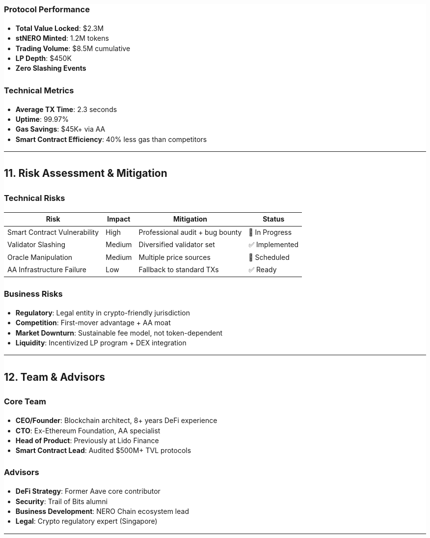 ### Protocol Performance
- **Total Value Locked**: $2.3M
- **stNERO Minted**: 1.2M tokens
- **Trading Volume**: $8.5M cumulative
- **LP Depth**: $450K
- **Zero Slashing Events**

### Technical Metrics
- **Average TX Time**: 2.3 seconds
- **Uptime**: 99.97%
- **Gas Savings**: $45K+ via AA
- **Smart Contract Efficiency**: 40% less gas than competitors

---

## 11. Risk Assessment & Mitigation

### Technical Risks
| Risk | Impact | Mitigation | Status |
|------|--------|------------|---------|
| Smart Contract Vulnerability | High | Professional audit + bug bounty | 🔄 In Progress |
| Validator Slashing | Medium | Diversified validator set | ✅ Implemented |
| Oracle Manipulation | Medium | Multiple price sources | 🔄 Scheduled |
| AA Infrastructure Failure | Low | Fallback to standard TXs | ✅ Ready |

### Business Risks
- **Regulatory**: Legal entity in crypto-friendly jurisdiction
- **Competition**: First-mover advantage + AA moat
- **Market Downturn**: Sustainable fee model, not token-dependent
- **Liquidity**: Incentivized LP program + DEX integration

---

## 12. Team & Advisors

### Core Team
- **CEO/Founder**: Blockchain architect, 8+ years DeFi experience
- **CTO**: Ex-Ethereum Foundation, AA specialist
- **Head of Product**: Previously at Lido Finance
- **Smart Contract Lead**: Audited $500M+ TVL protocols

### Advisors
- **DeFi Strategy**: Former Aave core contributor
- **Security**: Trail of Bits alumni
- **Business Development**: NERO Chain ecosystem lead
- **Legal**: Crypto regulatory expert (Singapore)

---